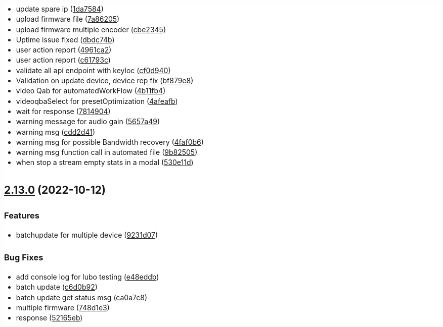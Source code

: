 * update spare ip ([1da7584]( https://github.com/radiant-com/vcdms/commits/1da75842d9203a6b3a4c7870ef0363645320274c))
* upload firmware file ([7a86205]( https://github.com/radiant-com/vcdms/commits/7a86205f62a4405fb134d8cbe43ac38821dd438b))
* upload firmware multiple encoder ([cbe2345]( https://github.com/radiant-com/vcdms/commits/cbe2345c17271de2520d26f67b548bdfafc51dbb))
* Uptime issue fixed ([dbdc74b]( https://github.com/radiant-com/vcdms/commits/dbdc74bd2cf9f963d65d25aa03fa327f3949c382))
* user action report ([4961ca2]( https://github.com/radiant-com/vcdms/commits/4961ca2ad7c9caf7fbba02dc37bf5d3f49994465))
* user action report ([c61793c]( https://github.com/radiant-com/vcdms/commits/c61793c178489a9936d2851e91a603865af06e89))
* validate all api endpoint with keyloc ([cf0d940]( https://github.com/radiant-com/vcdms/commits/cf0d9403ea2b9b51c9f982e249201300194d196d))
* Validation on update device, device rep fix ([bf879e8]( https://github.com/radiant-com/vcdms/commits/bf879e8eabb569470d9981db247f431d843fd55d))
* video Qab for automatedWorkFlow ([4b11fb4]( https://github.com/radiant-com/vcdms/commits/4b11fb4f7ac10b0e34a92a4ba2c9ec68438f8079))
* videoqbaSelect for presetOptimization ([4afeafb]( https://github.com/radiant-com/vcdms/commits/4afeafb419eae521729367329789b9638e416b58))
* wait for response ([7814904]( https://github.com/radiant-com/vcdms/commits/78149048defb7f2084b93e9accad2c94f01d2db4))
* warning message for audio gain ([5657a49]( https://github.com/radiant-com/vcdms/commits/5657a499819bcb9678c81061a93700e4c3d9d427))
* warning msg ([cdd2d41]( https://github.com/radiant-com/vcdms/commits/cdd2d41da000bdce7a80ddb1cd2f46250c964152))
* warning msg for possible Bandwidth recovery ([4faf0b6]( https://github.com/radiant-com/vcdms/commits/4faf0b6eb8904a5dcca5dc01b7ae96b9874fe0af))
* warning msg function call in automated file ([9b82505]( https://github.com/radiant-com/vcdms/commits/9b8250581ecbdbbb2c1544d796713204a40b3552))
* when stop a stream empty stats in a modal ([530e11d]( https://github.com/radiant-com/vcdms/commits/530e11d24b2ffef205c4ff7ef582c9491f00ec8e))

## [2.13.0]( https://github.com/radiant-com/vcdms/compare/v2.12.0...v2.13.0) (2022-10-12)


### Features

* batchupdate for multiple device ([9231d07]( https://github.com/radiant-com/vcdms/commits/9231d07df6f9c6e4d08a025fc269e4cf558e8c24))


### Bug Fixes

* add console log for lubo testing ([e48eddb]( https://github.com/radiant-com/vcdms/commits/e48eddbd2f4a0b579fcf68ecc04e2ab6e6a7e7fb))
* batch update ([c6d0b92]( https://github.com/radiant-com/vcdms/commits/c6d0b9232e22769f847fbc0d1a0a2fef9712fe2a))
* batch update get status msg ([ca0a7c8]( https://github.com/radiant-com/vcdms/commits/ca0a7c82ddb4c582bc1cdf6d22ff385e6606640b))
* multiple firmware ([748d1e3]( https://github.com/radiant-com/vcdms/commits/748d1e3d113e44fc94ce2e9400c562052326b1f9))
* response ([52165eb]( https://github.com/radiant-com/vcdms/commits/52165eb12e58e4f5a7ce6935391d0193de2c34e2))
